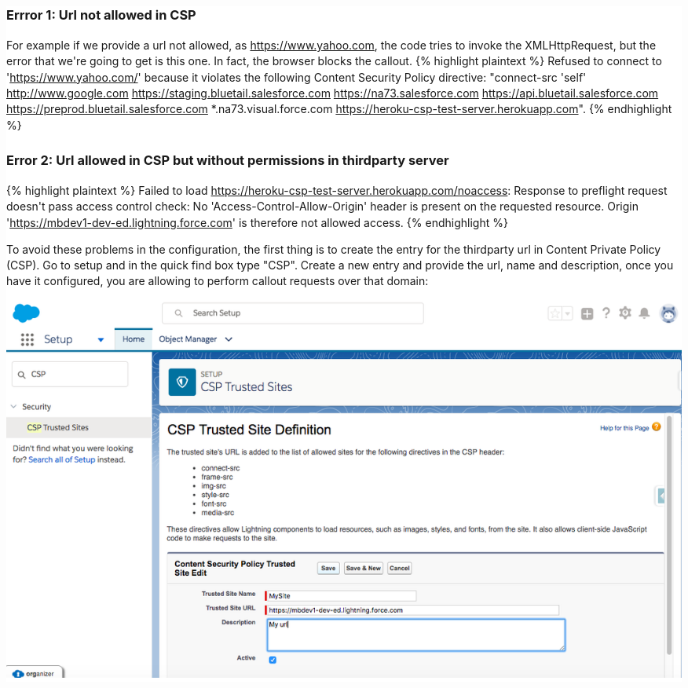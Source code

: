### Errror 1: Url not allowed in CSP
For example if we provide a url not allowed, as https://www.yahoo.com, the code tries to invoke the XMLHttpRequest, but the error that we're going to get is this one. In fact, the browser blocks the callout.
{% highlight plaintext %}
Refused to connect to 'https://www.yahoo.com/' because it violates the following
Content Security Policy directive: "connect-src 'self'
http://www.google.com https://staging.bluetail.salesforce.com
https://na73.salesforce.com https://api.bluetail.salesforce.com 
https://preprod.bluetail.salesforce.com *.na73.visual.force.com
https://heroku-csp-test-server.herokuapp.com".
{% endhighlight %}

### Error 2: Url allowed in CSP but without permissions in thirdparty server
{% highlight plaintext %}
Failed to load https://heroku-csp-test-server.herokuapp.com/noaccess: Response to
preflight request doesn't pass access control check: No 'Access-Control-Allow-Origin'
header is present on the requested resource. Origin
'https://mbdev1-dev-ed.lightning.force.com' is therefore not allowed access.
{% endhighlight %}

To avoid these problems in the configuration, the first thing is to create the entry for the thirdparty url in Content Private Policy (CSP). Go to setup and in the quick find box type "CSP". Create a new entry and provide the url, name and description, once you have it configured, you are allowing to perform callout requests over that domain:
<p align="center">
  <img src="/assets/images/new_csp.png"/>
</p>
